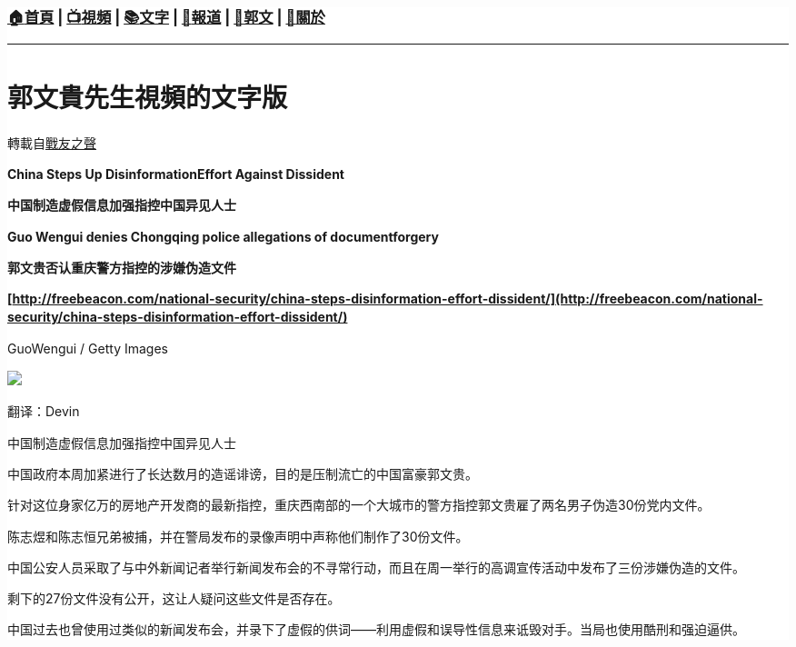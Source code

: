 ###  [:house:首頁](https://github.com/ourhimalayas/home) | [:tv:視頻](https://github.com/ourhimalayas/videos) | [:books:文字](https://github.com/ourhimalayas/txt) | [:newspaper:報道](https://github.com/ourhimalayas/news) | [:eagle:郭文](https://github.com/ourhimalayas/guomedia) | [:pray:關於](https://github.com/ourhimalayas/home/tree/master/about)
---
# 郭文貴先生視頻的文字版
轉載自[戰友之聲](http://littleantvoice.blogspot.com)

**China Steps Up DisinformationEffort Against Dissident**
  

**中国制造虚假信息加强指控中国异见人士**
  

**Guo Wengui denies Chongqing police allegations of documentforgery**
  

**郭文贵否认重庆警方指控的涉嫌伪造文件**
  

**[http://freebeacon.com/national-security/china-steps-disinformation-effort-dissident/](http://freebeacon.com/national-security/china-steps-disinformation-effort-dissident/)**
  


  

GuoWengui / Getty Images
  



[![](https://2.bp.blogspot.com/-_uZnpL7HHIE/WuIQhim8OYI/AAAAAAAAAh8/KnAuNbqm6YsJkqvTcCVZcaIFvhiT4FcwACLcBGAs/s400/0426-2.PNG)](https://2.bp.blogspot.com/-_uZnpL7HHIE/WuIQhim8OYI/AAAAAAAAAh8/KnAuNbqm6YsJkqvTcCVZcaIFvhiT4FcwACLcBGAs/s1600/0426-2.PNG)
  
  

翻译：Devin
  

中国制造虚假信息加强指控中国异见人士
  


  

中国政府本周加紧进行了长达数月的造谣诽谤，目的是压制流亡的中国富豪郭文贵。
  

针对这位身家亿万的房地产开发商的最新指控，重庆西南部的一个大城市的警方指控郭文贵雇了两名男子伪造30份党内文件。
  

陈志煜和陈志恒兄弟被捕，并在警局发布的录像声明中声称他们制作了30份文件。
  

中国公安人员采取了与中外新闻记者举行新闻发布会的不寻常行动，而且在周一举行的高调宣传活动中发布了三份涉嫌伪造的文件。
  

剩下的27份文件没有公开，这让人疑问这些文件是否存在。
  

中国过去也曾使用过类似的新闻发布会，并录下了虚假的供词——利用虚假和误导性信息来诋毁对手。当局也使用酷刑和强迫逼供。
  